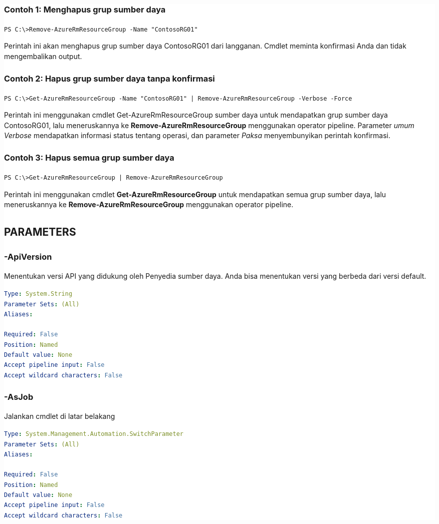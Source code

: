 ### Contoh 1: Menghapus grup sumber daya
```
PS C:\>Remove-AzureRmResourceGroup -Name "ContosoRG01"
```

Perintah ini akan menghapus grup sumber daya ContosoRG01 dari langganan.
Cmdlet meminta konfirmasi Anda dan tidak mengembalikan output.

### Contoh 2: Hapus grup sumber daya tanpa konfirmasi
```
PS C:\>Get-AzureRmResourceGroup -Name "ContosoRG01" | Remove-AzureRmResourceGroup -Verbose -Force
```

Perintah ini menggunakan cmdlet Get-AzureRmResourceGroup sumber daya untuk mendapatkan grup sumber daya ContosoRG01, lalu meneruskannya ke **Remove-AzureRmResourceGroup** menggunakan operator pipeline.
Parameter *umum Verbose* mendapatkan informasi status tentang operasi, dan parameter *Paksa* menyembunyikan perintah konfirmasi.

### Contoh 3: Hapus semua grup sumber daya
```
PS C:\>Get-AzureRmResourceGroup | Remove-AzureRmResourceGroup
```

Perintah ini menggunakan cmdlet **Get-AzureRmResourceGroup** untuk mendapatkan semua grup sumber daya, lalu meneruskannya ke **Remove-AzureRmResourceGroup** menggunakan operator pipeline.

## PARAMETERS

### -ApiVersion
Menentukan versi API yang didukung oleh Penyedia sumber daya.
Anda bisa menentukan versi yang berbeda dari versi default.

```yaml
Type: System.String
Parameter Sets: (All)
Aliases:

Required: False
Position: Named
Default value: None
Accept pipeline input: False
Accept wildcard characters: False
```

### -AsJob
Jalankan cmdlet di latar belakang

```yaml
Type: System.Management.Automation.SwitchParameter
Parameter Sets: (All)
Aliases:

Required: False
Position: Named
Default value: None
Accept pipeline input: False
Accept wildcard characters: False
```
